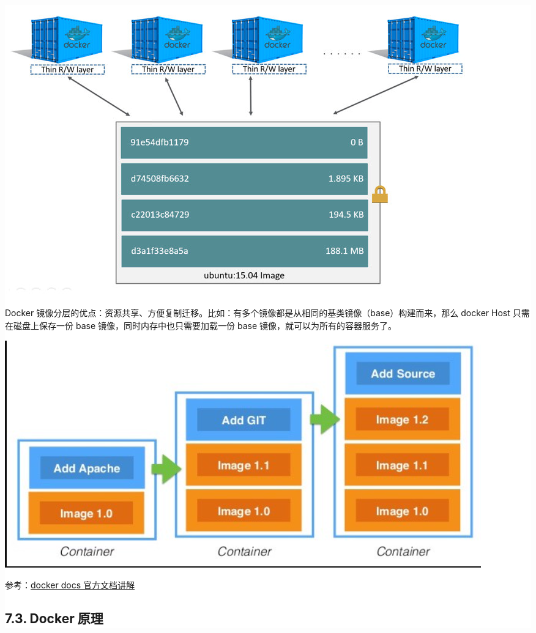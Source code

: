 ![](../figures/container-layers.jpg)

Docker 镜像分层的优点：资源共享、方便复制迁移。比如：有多个镜像都是从相同的基类镜像（base）构建而来，那么 docker Host 只需在磁盘上保存一份 base 镜像，同时内存中也只需要加载一份 base 镜像，就可以为所有的容器服务了。

![](../figures/container-base-images.png)

参考：[docker docs 官方文档讲解](https://docs.docker.com/storage/storagedriver/)

## 7.3. Docker 原理
